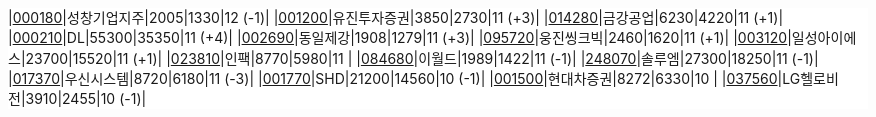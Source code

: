 |[000180](https://finance.daum.net/quotes/A000180)|성창기업지주|2005|1330|12 (-1)|
|[001200](https://finance.daum.net/quotes/A001200)|유진투자증권|3850|2730|11 (+3)|
|[014280](https://finance.daum.net/quotes/A014280)|금강공업|6230|4220|11 (+1)|
|[000210](https://finance.daum.net/quotes/A000210)|DL|55300|35350|11 (+4)|
|[002690](https://finance.daum.net/quotes/A002690)|동일제강|1908|1279|11 (+3)|
|[095720](https://finance.daum.net/quotes/A095720)|웅진씽크빅|2460|1620|11 (+1)|
|[003120](https://finance.daum.net/quotes/A003120)|일성아이에스|23700|15520|11 (+1)|
|[023810](https://finance.daum.net/quotes/A023810)|인팩|8770|5980|11 |
|[084680](https://finance.daum.net/quotes/A084680)|이월드|1989|1422|11 (-1)|
|[248070](https://finance.daum.net/quotes/A248070)|솔루엠|27300|18250|11 (-1)|
|[017370](https://finance.daum.net/quotes/A017370)|우신시스템|8720|6180|11 (-3)|
|[001770](https://finance.daum.net/quotes/A001770)|SHD|21200|14560|10 (-1)|
|[001500](https://finance.daum.net/quotes/A001500)|현대차증권|8272|6330|10 |
|[037560](https://finance.daum.net/quotes/A037560)|LG헬로비전|3910|2455|10 (-1)|

